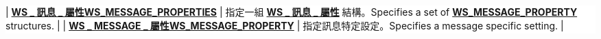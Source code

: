 | [<span data-ttu-id="87b30-207">**WS \_ 訊息 \_ 屬性**</span><span class="sxs-lookup"><span data-stu-id="87b30-207">**WS\_MESSAGE\_PROPERTIES**</span></span>](/windows/desktop/api/WebServices/ns-webservices-ws_message_properties) | <span data-ttu-id="87b30-208">指定一組 [**WS \_ 訊息 \_ 屬性**](/windows/desktop/api/WebServices/ns-webservices-ws_message_property) 結構。</span><span class="sxs-lookup"><span data-stu-id="87b30-208">Specifies a set of [**WS\_MESSAGE\_PROPERTY**](/windows/desktop/api/WebServices/ns-webservices-ws_message_property) structures.</span></span>  |
| [<span data-ttu-id="87b30-209">**WS \_ MESSAGE \_ 屬性**</span><span class="sxs-lookup"><span data-stu-id="87b30-209">**WS\_MESSAGE\_PROPERTY**</span></span>](/windows/desktop/api/WebServices/ns-webservices-ws_message_property)     | <span data-ttu-id="87b30-210">指定訊息特定設定。</span><span class="sxs-lookup"><span data-stu-id="87b30-210">Specifies a message specific setting.</span></span>                                                |



 

 

 




